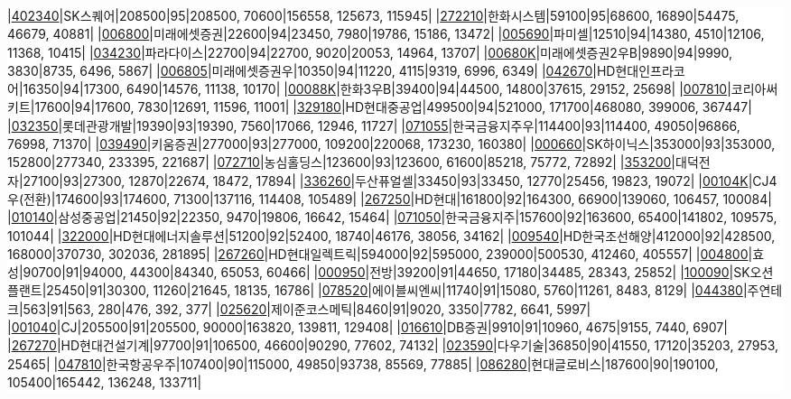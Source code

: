 |[402340](https://finance.daum.net/quotes/A402340)|SK스퀘어|208500|95|208500, 70600|156558, 125673, 115945|
|[272210](https://finance.daum.net/quotes/A272210)|한화시스템|59100|95|68600, 16890|54475, 46679, 40881|
|[006800](https://finance.daum.net/quotes/A006800)|미래에셋증권|22600|94|23450, 7980|19786, 15186, 13472|
|[005690](https://finance.daum.net/quotes/A005690)|파미셀|12510|94|14380, 4510|12106, 11368, 10415|
|[034230](https://finance.daum.net/quotes/A034230)|파라다이스|22700|94|22700, 9020|20053, 14964, 13707|
|[00680K](https://finance.daum.net/quotes/A00680K)|미래에셋증권2우B|9890|94|9990, 3830|8735, 6496, 5867|
|[006805](https://finance.daum.net/quotes/A006805)|미래에셋증권우|10350|94|11220, 4115|9319, 6996, 6349|
|[042670](https://finance.daum.net/quotes/A042670)|HD현대인프라코어|16350|94|17300, 6490|14576, 11138, 10170|
|[00088K](https://finance.daum.net/quotes/A00088K)|한화3우B|39400|94|44500, 14800|37615, 29152, 25698|
|[007810](https://finance.daum.net/quotes/A007810)|코리아써키트|17600|94|17600, 7830|12691, 11596, 11001|
|[329180](https://finance.daum.net/quotes/A329180)|HD현대중공업|499500|94|521000, 171700|468080, 399006, 367447|
|[032350](https://finance.daum.net/quotes/A032350)|롯데관광개발|19390|93|19390, 7560|17066, 12946, 11727|
|[071055](https://finance.daum.net/quotes/A071055)|한국금융지주우|114400|93|114400, 49050|96866, 76998, 71370|
|[039490](https://finance.daum.net/quotes/A039490)|키움증권|277000|93|277000, 109200|220068, 173230, 160380|
|[000660](https://finance.daum.net/quotes/A000660)|SK하이닉스|353000|93|353000, 152800|277340, 233395, 221687|
|[072710](https://finance.daum.net/quotes/A072710)|농심홀딩스|123600|93|123600, 61600|85218, 75772, 72892|
|[353200](https://finance.daum.net/quotes/A353200)|대덕전자|27100|93|27300, 12870|22674, 18472, 17894|
|[336260](https://finance.daum.net/quotes/A336260)|두산퓨얼셀|33450|93|33450, 12770|25456, 19823, 19072|
|[00104K](https://finance.daum.net/quotes/A00104K)|CJ4우(전환)|174600|93|174600, 71300|137116, 114408, 105489|
|[267250](https://finance.daum.net/quotes/A267250)|HD현대|161800|92|164300, 66900|139060, 106457, 100084|
|[010140](https://finance.daum.net/quotes/A010140)|삼성중공업|21450|92|22350, 9470|19806, 16642, 15464|
|[071050](https://finance.daum.net/quotes/A071050)|한국금융지주|157600|92|163600, 65400|141802, 109575, 101044|
|[322000](https://finance.daum.net/quotes/A322000)|HD현대에너지솔루션|51200|92|52400, 18740|46176, 38056, 34162|
|[009540](https://finance.daum.net/quotes/A009540)|HD한국조선해양|412000|92|428500, 168000|370730, 302036, 281895|
|[267260](https://finance.daum.net/quotes/A267260)|HD현대일렉트릭|594000|92|595000, 239000|500530, 412460, 405557|
|[004800](https://finance.daum.net/quotes/A004800)|효성|90700|91|94000, 44300|84340, 65053, 60466|
|[000950](https://finance.daum.net/quotes/A000950)|전방|39200|91|44650, 17180|34485, 28343, 25852|
|[100090](https://finance.daum.net/quotes/A100090)|SK오션플랜트|25450|91|30300, 11260|21645, 18135, 16786|
|[078520](https://finance.daum.net/quotes/A078520)|에이블씨엔씨|11740|91|15080, 5760|11261, 8483, 8129|
|[044380](https://finance.daum.net/quotes/A044380)|주연테크|563|91|563, 280|476, 392, 377|
|[025620](https://finance.daum.net/quotes/A025620)|제이준코스메틱|8460|91|9020, 3350|7782, 6641, 5997|
|[001040](https://finance.daum.net/quotes/A001040)|CJ|205500|91|205500, 90000|163820, 139811, 129408|
|[016610](https://finance.daum.net/quotes/A016610)|DB증권|9910|91|10960, 4675|9155, 7440, 6907|
|[267270](https://finance.daum.net/quotes/A267270)|HD현대건설기계|97700|91|106500, 46600|90290, 77602, 74132|
|[023590](https://finance.daum.net/quotes/A023590)|다우기술|36850|90|41550, 17120|35203, 27953, 25465|
|[047810](https://finance.daum.net/quotes/A047810)|한국항공우주|107400|90|115000, 49850|93738, 85569, 77885|
|[086280](https://finance.daum.net/quotes/A086280)|현대글로비스|187600|90|190100, 105400|165442, 136248, 133711|